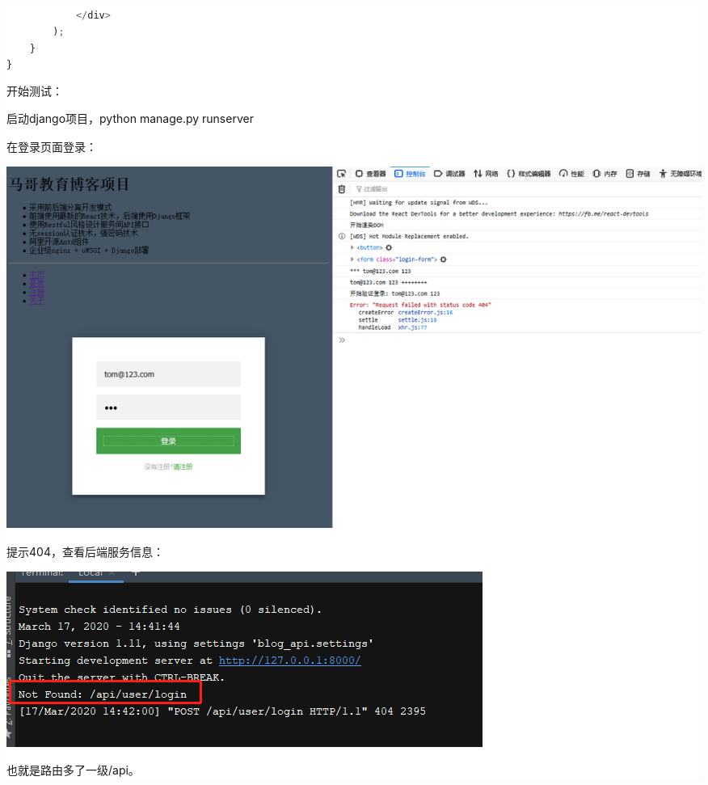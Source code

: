 ```javascript
            </div>
        );
    }
}
```

开始测试：

启动django项目，python manage.py runserver

在登录页面登录：

![image-20200317144227412](03-%E7%99%BB%E5%BD%95%E5%8A%9F%E8%83%BD.assets/image-20200317144227412.png)

提示404，查看后端服务信息：

![image-20200317144256745](03-%E7%99%BB%E5%BD%95%E5%8A%9F%E8%83%BD.assets/image-20200317144256745.png)

也就是路由多了一级/api。
